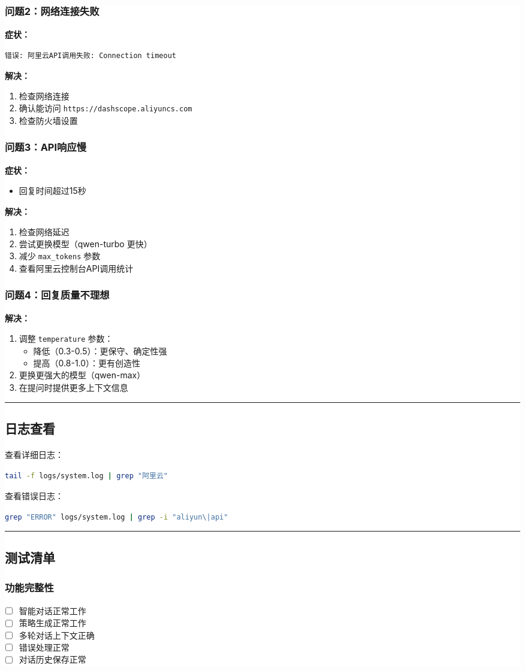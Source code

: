 ### 问题2：网络连接失败

**症状：**
```
错误: 阿里云API调用失败: Connection timeout
```

**解决：**
1. 检查网络连接
2. 确认能访问 `https://dashscope.aliyuncs.com`
3. 检查防火墙设置

### 问题3：API响应慢

**症状：**
- 回复时间超过15秒

**解决：**
1. 检查网络延迟
2. 尝试更换模型（qwen-turbo 更快）
3. 减少 `max_tokens` 参数
4. 查看阿里云控制台API调用统计

### 问题4：回复质量不理想

**解决：**
1. 调整 `temperature` 参数：
   - 降低（0.3-0.5）：更保守、确定性强
   - 提高（0.8-1.0）：更有创造性
2. 更换更强大的模型（qwen-max）
3. 在提问时提供更多上下文信息

---

## 日志查看

查看详细日志：
```bash
tail -f logs/system.log | grep "阿里云"
```

查看错误日志：
```bash
grep "ERROR" logs/system.log | grep -i "aliyun\|api"
```

---

## 测试清单

### 功能完整性
- [ ] 智能对话正常工作
- [ ] 策略生成正常工作
- [ ] 多轮对话上下文正确
- [ ] 错误处理正常
- [ ] 对话历史保存正常
